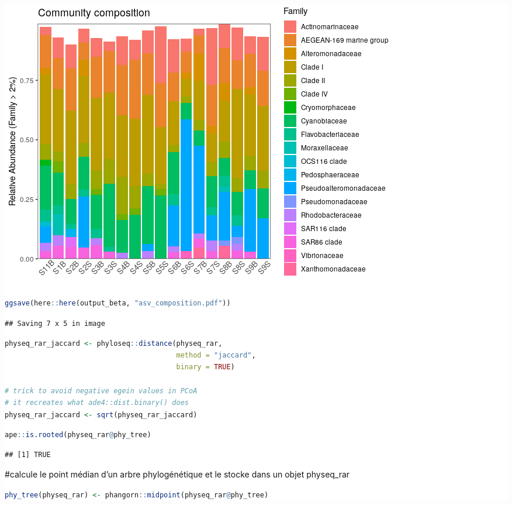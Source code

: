 ![](tutoriel-béta-diversité_files/figure-gfm/unnamed-chunk-19-1.png)

``` r
ggsave(here::here(output_beta, "asv_composition.pdf"))
```

    ## Saving 7 x 5 in image

``` r
physeq_rar_jaccard <- phyloseq::distance(physeq_rar,
                                         method = "jaccard",
                                         binary = TRUE)

# trick to avoid negative egein values in PCoA
# it recreates what ade4::dist.binary() does
physeq_rar_jaccard <- sqrt(physeq_rar_jaccard)
```

``` r
ape::is.rooted(physeq_rar@phy_tree)
```

    ## [1] TRUE

\#calcule le point médian d’un arbre phylogénétique et le stocke dans un
objet physeq_rar

``` r
phy_tree(physeq_rar) <- phangorn::midpoint(physeq_rar@phy_tree)
```
